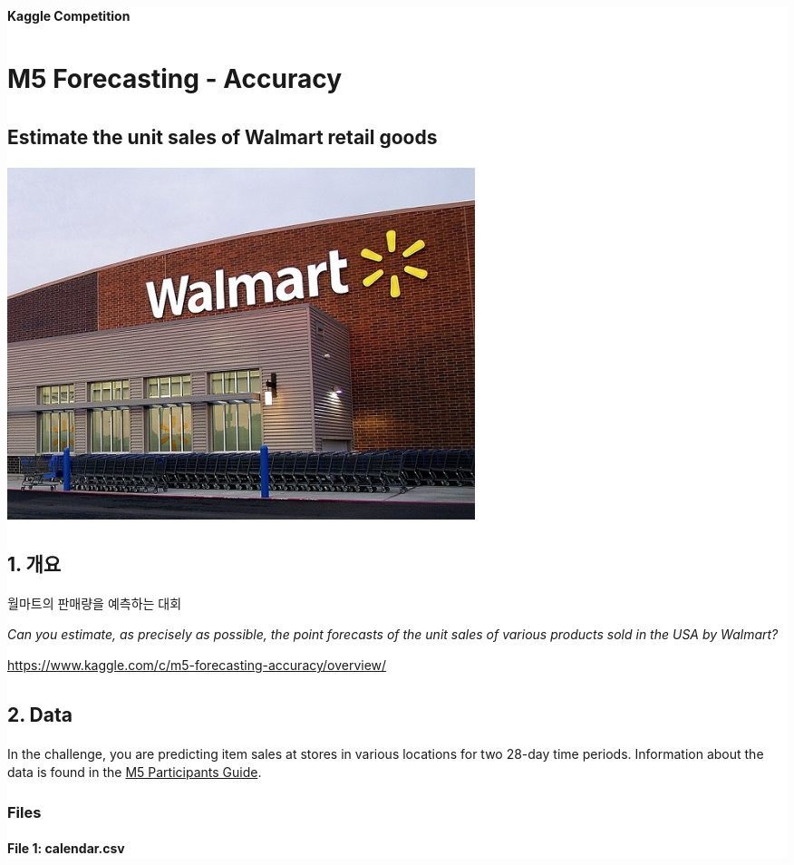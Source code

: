 #### Kaggle Competition

# M5 Forecasting - Accuracy

## Estimate the unit sales of Walmart retail goods

<img src="images/md_img.jpg" alt="md_img" width="60%;" />

## 1. 개요

월마트의 판매량을 예측하는 대회

*Can you estimate, as precisely as possible, the point forecasts of the unit sales of various products sold in the USA by Walmart?*

https://www.kaggle.com/c/m5-forecasting-accuracy/overview/



## 2. Data

In the challenge, you are predicting item sales at stores in various locations for two 28-day time periods. Information about the data is found in the [M5 Participants Guide](https://mofc.unic.ac.cy/m5-competition/).

### Files

**File 1: calendar.csv** 

